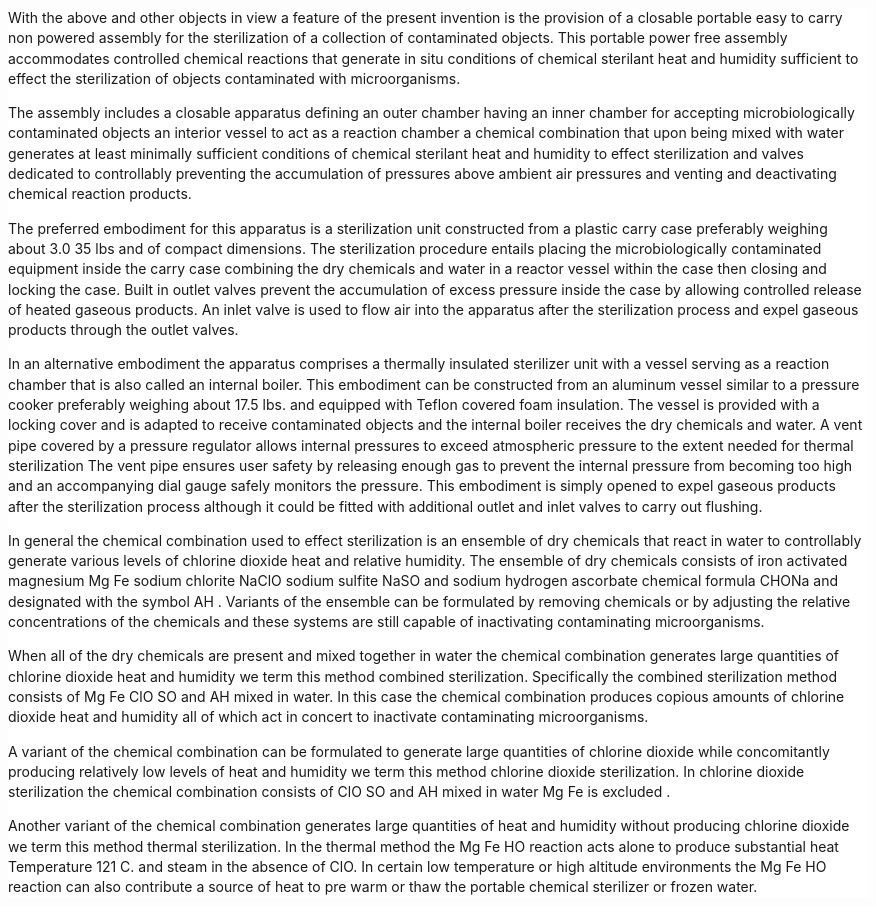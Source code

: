 With the above and other objects in view a feature of the present invention is the provision of a closable portable easy to carry non powered assembly for the sterilization of a collection of contaminated objects. This portable power free assembly accommodates controlled chemical reactions that generate in situ conditions of chemical sterilant heat and humidity sufficient to effect the sterilization of objects contaminated with microorganisms.

The assembly includes a closable apparatus defining an outer chamber having an inner chamber for accepting microbiologically contaminated objects an interior vessel to act as a reaction chamber a chemical combination that upon being mixed with water generates at least minimally sufficient conditions of chemical sterilant heat and humidity to effect sterilization and valves dedicated to controllably preventing the accumulation of pressures above ambient air pressures and venting and deactivating chemical reaction products.

The preferred embodiment for this apparatus is a sterilization unit constructed from a plastic carry case preferably weighing about 3.0 35 lbs and of compact dimensions. The sterilization procedure entails placing the microbiologically contaminated equipment inside the carry case combining the dry chemicals and water in a reactor vessel within the case then closing and locking the case. Built in outlet valves prevent the accumulation of excess pressure inside the case by allowing controlled release of heated gaseous products. An inlet valve is used to flow air into the apparatus after the sterilization process and expel gaseous products through the outlet valves.

In an alternative embodiment the apparatus comprises a thermally insulated sterilizer unit with a vessel serving as a reaction chamber that is also called an internal boiler. This embodiment can be constructed from an aluminum vessel similar to a pressure cooker preferably weighing about 17.5 lbs. and equipped with Teflon covered foam insulation. The vessel is provided with a locking cover and is adapted to receive contaminated objects and the internal boiler receives the dry chemicals and water. A vent pipe covered by a pressure regulator allows internal pressures to exceed atmospheric pressure to the extent needed for thermal sterilization The vent pipe ensures user safety by releasing enough gas to prevent the internal pressure from becoming too high and an accompanying dial gauge safely monitors the pressure. This embodiment is simply opened to expel gaseous products after the sterilization process although it could be fitted with additional outlet and inlet valves to carry out flushing.

In general the chemical combination used to effect sterilization is an ensemble of dry chemicals that react in water to controllably generate various levels of chlorine dioxide heat and relative humidity. The ensemble of dry chemicals consists of iron activated magnesium Mg Fe sodium chlorite NaClO sodium sulfite NaSO and sodium hydrogen ascorbate chemical formula CHONa and designated with the symbol AH . Variants of the ensemble can be formulated by removing chemicals or by adjusting the relative concentrations of the chemicals and these systems are still capable of inactivating contaminating microorganisms.

When all of the dry chemicals are present and mixed together in water the chemical combination generates large quantities of chlorine dioxide heat and humidity we term this method combined sterilization. Specifically the combined sterilization method consists of Mg Fe ClO SO and AH mixed in water. In this case the chemical combination produces copious amounts of chlorine dioxide heat and humidity all of which act in concert to inactivate contaminating microorganisms.

A variant of the chemical combination can be formulated to generate large quantities of chlorine dioxide while concomitantly producing relatively low levels of heat and humidity we term this method chlorine dioxide sterilization. In chlorine dioxide sterilization the chemical combination consists of ClO SO and AH mixed in water Mg Fe is excluded .

Another variant of the chemical combination generates large quantities of heat and humidity without producing chlorine dioxide we term this method thermal sterilization. In the thermal method the Mg Fe HO reaction acts alone to produce substantial heat Temperature 121 C. and steam in the absence of ClO. In certain low temperature or high altitude environments the Mg Fe HO reaction can also contribute a source of heat to pre warm or thaw the portable chemical sterilizer or frozen water.
